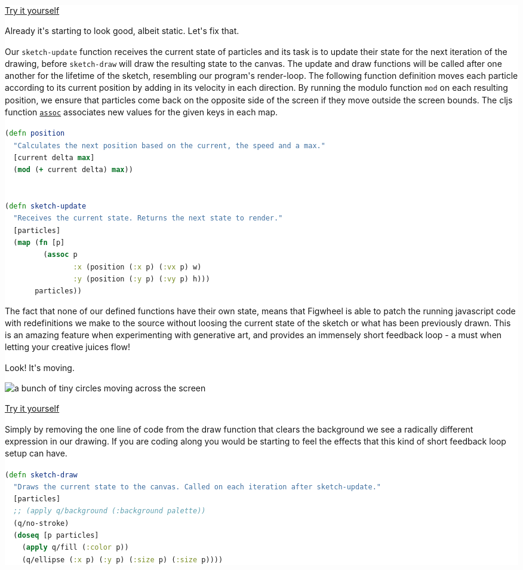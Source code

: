 [Try it yourself](http://quil.info/sketches/show/71aaa57fc161c46eaee780492f2d24cd569e6add2d157d6e5556657d6d31ff54)

Already it's starting to look good, albeit static. Let's fix that.

Our `sketch-update` function receives the current state of particles and its task is to update their state for the next iteration of the drawing, before `sketch-draw` will draw the resulting state to the canvas. The update and draw functions will be called after one another for the lifetime of the sketch, resembling our program's render-loop. The following function definition moves each particle according to its current position by adding in its velocity in each direction. By running the modulo function `mod` on each resulting position, we ensure that particles come back on the opposite side of the screen if they move outside the screen bounds. The cljs function [`assoc`](http://clojure.github.io/clojure/branch-master/clojure.core-api.html#clojure.core/assoc) associates new values for the given keys in each map.

```cljs
(defn position
  "Calculates the next position based on the current, the speed and a max."
  [current delta max]
  (mod (+ current delta) max))


(defn sketch-update
  "Receives the current state. Returns the next state to render."
  [particles]
  (map (fn [p]
         (assoc p
                :x (position (:x p) (:vx p) w)
                :y (position (:y p) (:vy p) h)))
       particles))
```

The fact that none of our defined functions have their own state, means that Figwheel is able to patch the running javascript code with redefinitions we make to the source without loosing the current state of the sketch or what has been previously drawn. This is an amazing feature when experimenting with generative art, and provides an immensely short feedback loop - a must when letting your creative juices flow!

Look! It's moving.

![a bunch of tiny circles moving across the screen](https://p196.p4.n0.cdn.getcloudapp.com/items/wbuelrgQ/perlin-2.gif?v=4752831353cef01ccb8d14eb8e0ad32a)

[Try it yourself](http://quil.info/sketches/show/aab6f930a07211cc518609643b3b2def4baec09011e7bf983468144e6972d72c)

Simply by removing the one line of code from the draw function that clears the background we see a radically different expression in our drawing. If you are coding along you would be starting to feel the effects that this kind of short feedback loop setup can have.

```cljs
(defn sketch-draw
  "Draws the current state to the canvas. Called on each iteration after sketch-update."
  [particles]
  ;; (apply q/background (:background palette))
  (q/no-stroke)
  (doseq [p particles]
    (apply q/fill (:color p))
    (q/ellipse (:x p) (:y p) (:size p) (:size p))))
```
